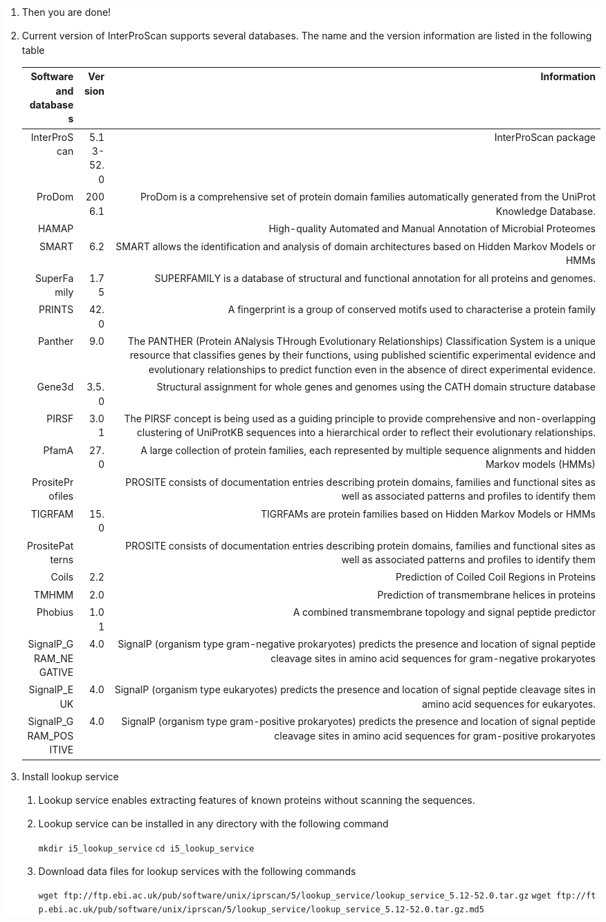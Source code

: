    1. Then you are done!

1. Current version of InterProScan supports several databases. The name and the version information are listed in the following table

   |Software and databases|Version|Information|
   |---:|---:|---:|
   |InterProScan|5.13-52.0|InterProScan package|
   |ProDom|2006.1|ProDom is a comprehensive set of protein domain families automatically generated from the UniProt Knowledge Database.|
   |HAMAP||High-quality Automated and Manual Annotation of Microbial Proteomes|
   |SMART|6.2|SMART allows the identification and analysis of domain architectures based on Hidden Markov Models or HMMs|
   |SuperFamily|1.75|SUPERFAMILY is a database of structural and functional annotation for all proteins and genomes.|
   |PRINTS|42.0|A fingerprint is a group of conserved motifs used to characterise a protein family|
   |Panther|9.0|The PANTHER (Protein ANalysis THrough Evolutionary Relationships) Classification System is a unique resource that classifies genes by their functions, using published scientific experimental evidence and evolutionary relationships to predict function even in the absence of direct experimental evidence.|
   |Gene3d|3.5.0|Structural assignment for whole genes and genomes using the CATH domain structure database|
   |PIRSF|3.01|The PIRSF concept is being used as a guiding principle to provide comprehensive and non-overlapping clustering of UniProtKB sequences into a hierarchical order to reflect their evolutionary relationships.|
   |PfamA|27.0|A large collection of protein families, each represented by multiple sequence alignments and hidden Markov models (HMMs)|
   |PrositeProfiles||PROSITE consists of documentation entries describing protein domains, families and functional sites as well as associated patterns and profiles to identify them|
   |TIGRFAM|15.0|TIGRFAMs are protein families based on Hidden Markov Models or HMMs|
   |PrositePatterns||PROSITE consists of documentation entries describing protein domains, families and functional sites as well as associated patterns and profiles to identify them|
   |Coils|2.2|Prediction of Coiled Coil Regions in Proteins|
   |TMHMM| 2.0| Prediction of transmembrane helices in proteins|
   |Phobius |1.01|A combined transmembrane topology and signal peptide predictor|
   |SignalP_GRAM_NEGATIVE |4.0|SignalP (organism type gram-negative prokaryotes) predicts the presence and location of signal peptide cleavage sites in amino acid sequences for gram-negative prokaryotes|
   |SignalP_EUK |4.0|SignalP (organism type eukaryotes) predicts the presence and location of signal peptide cleavage sites in amino acid sequences for eukaryotes.|
   |SignalP_GRAM_POSITIVE |4.0|SignalP (organism type gram-positive prokaryotes) predicts the presence and location of signal peptide cleavage sites in amino acid sequences for gram-positive prokaryotes|



1. Install lookup service

   1. Lookup service enables extracting features of known proteins without scanning the sequences.

   1. Lookup service can be installed in any directory with the following command

      `mkdir i5_lookup_service`
      `cd i5_lookup_service`

   1. Download data files for lookup services with the following commands

      `wget ftp://ftp.ebi.ac.uk/pub/software/unix/iprscan/5/lookup_service/lookup_service_5.12-52.0.tar.gz`
      `wget ftp://ftp.ebi.ac.uk/pub/software/unix/iprscan/5/lookup_service/lookup_service_5.12-52.0.tar.gz.md5`
